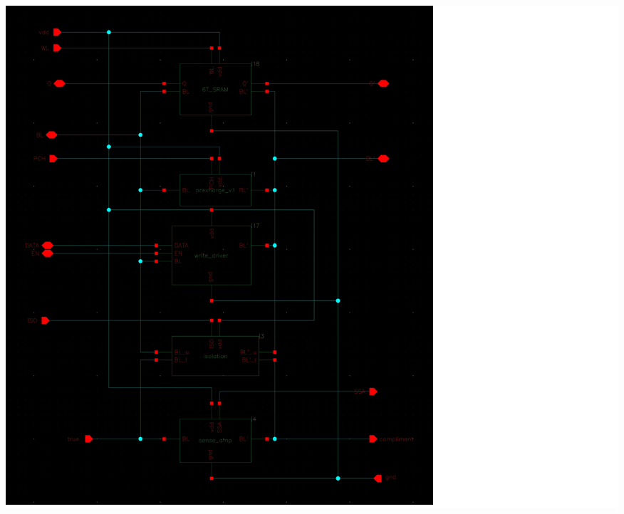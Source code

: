   <img src="vertopal_f4e039de98fe4b5e9e2edb8d44ba6bdc/media/image26.png" alt="Image" width="600">
</p>
